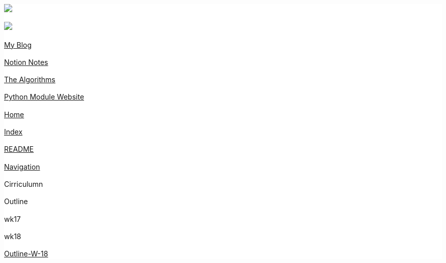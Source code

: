 <a href="https://bgoonz42.gitbook.io/datastructures-in-pytho/" class="link-a079aa82--primary-53a25e66--logoLink-10d08504"></a>

<img src="https://gblobscdn.gitbook.com/spaces%2F-Mij72ebV4OjqJvBacMy%2Favatar-rectangle-1631155247747.png?alt=media" class="image-67b14f24--logo-35ac2404--small-5fbe8ad7" />

<a href="https://bgoonz42.gitbook.io/datastructures-in-pytho/" class="link-a079aa82--primary-53a25e66--logoLink-10d08504"></a>

<img src="https://gblobscdn.gitbook.com/spaces%2F-Mij72ebV4OjqJvBacMy%2Favatar-rectangle-1631155247747.png?alt=media" class="image-67b14f24--logo-35ac2404--medium-5fbe8af6" />

<a href="https://bgoonz-blog.netlify.app/#gsc.tab=0" class="button-36063075--medium-6e2a217a--button-f76f0854--linkButton-67c61496--links-282dde1f"><span class="text-4505230f--UIH400-4e41e82a--textContentFamily-49a318e1--text-8ee2c8b2"><span class="text-4505230f--UIH400-4e41e82a--textContentFamily-49a318e1">My Blog</span></span></a>

<a href="https://www.notion.so/webdevhub42/Python-Data-Structures-Unit-1da9a5d55db844f4b62aff6fd2b4d1ce" class="button-36063075--medium-6e2a217a--button-f76f0854--linkButton-67c61496--links-282dde1f"><span class="text-4505230f--UIH400-4e41e82a--textContentFamily-49a318e1--text-8ee2c8b2"><span class="text-4505230f--UIH400-4e41e82a--textContentFamily-49a318e1">Notion Notes</span></span></a>

<a href="https://bgoonz-branch-the-algos.vercel.app/" class="button-36063075--medium-6e2a217a--button-f76f0854--linkButton-67c61496--links-282dde1f"><span class="text-4505230f--UIH400-4e41e82a--textContentFamily-49a318e1--text-8ee2c8b2"><span class="text-4505230f--UIH400-4e41e82a--textContentFamily-49a318e1">The Algorithms</span></span></a>

<a href="https://thealgorithms.netlify.app/#" class="button-36063075--medium-6e2a217a--button-f76f0854--linkButton-67c61496--links-282dde1f"><span class="text-4505230f--UIH400-4e41e82a--textContentFamily-49a318e1--text-8ee2c8b2"><span class="text-4505230f--UIH400-4e41e82a--textContentFamily-49a318e1">Python Module Website</span></span></a>

<a href="https://bgoonz42.gitbook.io/datastructures-in-pytho/" class="navButton-94f2579c--navButtonClickable-161b88ca"><span class="text-4505230f--UIH300-2063425d--textContentFamily-49a318e1--navButtonLabel-14a4968f">Home</span></a>

<a href="../index.html" class="navButton-94f2579c--navButtonClickable-161b88ca"><span class="text-4505230f--UIH300-2063425d--textContentFamily-49a318e1--navButtonLabel-14a4968f">Index</span></a>

<a href="../readme-1.html" class="navButton-94f2579c--navButtonClickable-161b88ca"><span class="text-4505230f--UIH300-2063425d--textContentFamily-49a318e1--navButtonLabel-14a4968f">README</span></a>

<a href="../navigation.html" class="navButton-94f2579c--navButtonClickable-161b88ca"><span class="text-4505230f--UIH300-2063425d--textContentFamily-49a318e1--navButtonLabel-14a4968f">Navigation</span></a>

<span class="text-4505230f--UIH300-2063425d--textContentFamily-49a318e1--navButtonLabel-14a4968f"><span class="text-4505230f--InfoH200-3a8a7a86--textContentFamily-49a318e1">Cirriculumn</span></span>

<span class="text-4505230f--UIH300-2063425d--textContentFamily-49a318e1--navButtonLabel-14a4968f">Outline</span>

<span class="text-4505230f--UIH300-2063425d--textContentFamily-49a318e1--navButtonLabel-14a4968f">wk17</span>

<span class="text-4505230f--UIH300-2063425d--textContentFamily-49a318e1--navButtonLabel-14a4968f">wk18</span>

<a href="untitled-2/untitled-4.html" class="navButton-94f2579c--pageItemWithChildrenNested-2c5d8183--navButtonClickable-161b88ca"><span class="text-4505230f--UIH300-2063425d--textContentFamily-49a318e1--navButtonLabel-14a4968f">Outline-W-18</span></a>
